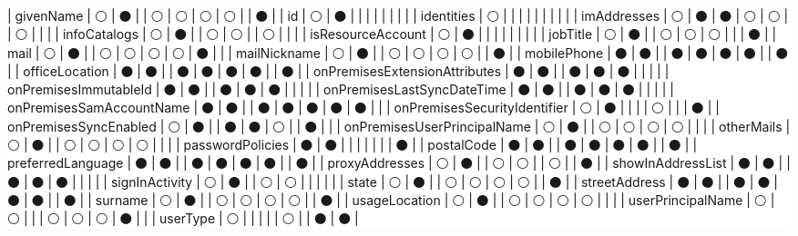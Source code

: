 | givenName                     | ⚪ | ⚫  |    | ⚪  | ⚪  | ⚪ | ⚪          |          | ⚫         |
| id                            | ⚪ | ⚫  |    |     |    |    |            |          |            |
| identities                    | ⚪ |    |    |     |    |    |            |          |            |
| imAddresses                   | ⚪ | ⚫  | ⚫ | ⚪   | ⚪ |    | ⚪          |          |            |
| infoCatalogs                  | ⚪ | ⚫  |    | ⚪  | ⚪  |    | ⚪         |          |            |
| isResourceAccount             | ⚪ | ⚫  |    |     |    |    |            |          |            |
| jobTitle                      | ⚪ | ⚫  |    | ⚪  | ⚪  | ⚪ |            |          | ⚫          |
| mail                          | ⚪ | ⚫  |    | ⚪  | ⚪  | ⚪ | ⚪          | ⚫       |            |
| mailNickname                  | ⚪ | ⚫  |    | ⚪  | ⚪  | ⚪ | ⚪          |          | ⚫         |
| mobilePhone                   | ⚫ | ⚫  |    | ⚫  | ⚫  | ⚫ | ⚫          |          | ⚫         |
| officeLocation                | ⚫ | ⚫  |    | ⚫  | ⚫  | ⚫ | ⚫          |          | ⚫         |
| onPremisesExtensionAttributes | ⚫ | ⚫  |    | ⚫  | ⚫  | ⚫ |            |          |            |
| onPremisesImmutableId         | ⚫ | ⚫  |    | ⚫  | ⚫  | ⚫ |            |          |            |
| onPremisesLastSyncDateTime    | ⚫ | ⚫  |    | ⚫  | ⚫  | ⚫ |            |          |            |
| onPremisesSamAccountName      | ⚫ | ⚫  |    | ⚫  | ⚫  | ⚫ | ⚫          | ⚫       |            |
| onPremisesSecurityIdentifier  | ⚪ | ⚫  |    |     |    | ⚪ |            |          | ⚫          |
| onPremisesSyncEnabled         | ⚪ | ⚫  |    | ⚫  | ⚫  | ⚪ |            | ⚫        |            |
| onPremisesUserPrincipalName   | ⚪ | ⚫  |    | ⚪  | ⚪  | ⚪ | ⚪          |          |            |
| otherMails                    | ⚪ | ⚫  |    | ⚪  | ⚪  | ⚪ | ⚪          |          |            |
| passwordPolicies              | ⚫ | ⚫  |    |     |    |    |            |          | ⚫         |
| postalCode                    | ⚫ | ⚫  |    | ⚫  | ⚫  | ⚫ | ⚫          |          | ⚫         |
| preferredLanguage             | ⚫ | ⚫  |    | ⚫  | ⚫  | ⚫ | ⚫          |          | ⚫         |
| proxyAddresses                | ⚪ | ⚫  |    | ⚪  | ⚪  |    | ⚪         |          | ⚫          |
| showInAddressList             | ⚫ | ⚫  |    | ⚫  | ⚫  | ⚫ |            |          |            |
| signInActivity                | ⚪ | ⚫  |    | ⚪  | ⚪  |    |            |          |            |
| state                         | ⚪ | ⚫  |    | ⚪  | ⚪  | ⚪ | ⚪          |          | ⚫         |
| streetAddress                 | ⚫ | ⚫  |    | ⚫  | ⚫  | ⚫ | ⚫          |          | ⚫         |
| surname                       | ⚪ | ⚫  |    | ⚪  | ⚪  | ⚪ | ⚪          |          | ⚫         |
| usageLocation                 | ⚪ | ⚫  |    | ⚪  | ⚪  | ⚪ | ⚪          |          |            |
| userPrincipalName             | ⚪ | ⚪  |    |     | ⚪ | ⚪  | ⚪         | ⚫        |            |
| userType                      | ⚪ |    |    |     |    | ⚪  |            | ⚫       | ⚫          |
